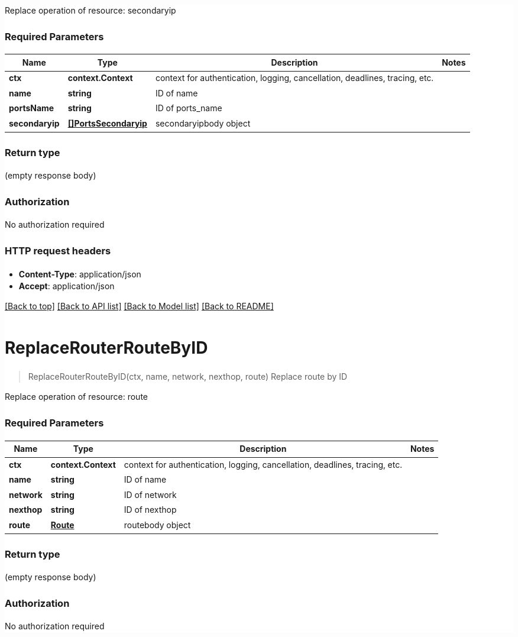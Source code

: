 Replace operation of resource: secondaryip

### Required Parameters

Name | Type | Description  | Notes
------------- | ------------- | ------------- | -------------
 **ctx** | **context.Context** | context for authentication, logging, cancellation, deadlines, tracing, etc.
  **name** | **string**| ID of name | 
  **portsName** | **string**| ID of ports_name | 
  **secondaryip** | [**[]PortsSecondaryip**](PortsSecondaryip.md)| secondaryipbody object | 

### Return type

 (empty response body)

### Authorization

No authorization required

### HTTP request headers

 - **Content-Type**: application/json
 - **Accept**: application/json

[[Back to top]](#) [[Back to API list]](../README.md#documentation-for-api-endpoints) [[Back to Model list]](../README.md#documentation-for-models) [[Back to README]](../README.md)

# **ReplaceRouterRouteByID**
> ReplaceRouterRouteByID(ctx, name, network, nexthop, route)
Replace route by ID

Replace operation of resource: route

### Required Parameters

Name | Type | Description  | Notes
------------- | ------------- | ------------- | -------------
 **ctx** | **context.Context** | context for authentication, logging, cancellation, deadlines, tracing, etc.
  **name** | **string**| ID of name | 
  **network** | **string**| ID of network | 
  **nexthop** | **string**| ID of nexthop | 
  **route** | [**Route**](Route.md)| routebody object | 

### Return type

 (empty response body)

### Authorization

No authorization required
